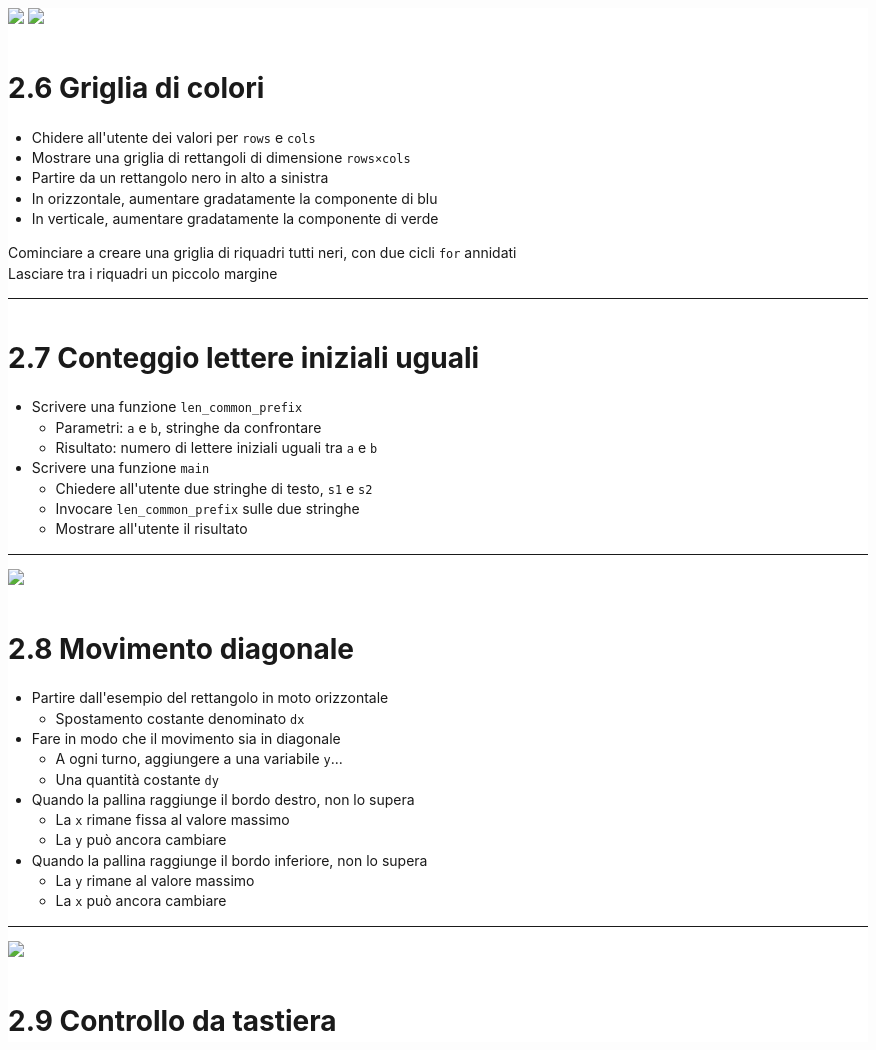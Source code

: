 ![](https://fondinfo.github.io/images/misc/color-grid.png) ![](https://fondinfo.github.io/images/oop/raster-tile.png)
# 2.6 Griglia di colori

- Chidere all'utente dei valori per `rows` e `cols`
- Mostrare una griglia di rettangoli di dimensione `rows×cols`
- Partire da un rettangolo nero in alto a sinistra
- In orizzontale, aumentare gradatamente la componente di blu
- In verticale, aumentare gradatamente la componente di verde

>

Cominciare a creare una griglia di riquadri tutti neri, con due cicli `for` annidati
<br>
Lasciare tra i riquadri un piccolo margine

---

# 2.7 Conteggio lettere iniziali uguali

- Scrivere una funzione `len_common_prefix`
    - Parametri: `a` e `b`, stringhe da confrontare
    - Risultato: numero di lettere iniziali uguali tra `a` e `b`
- Scrivere una funzione `main`
    - Chiedere all'utente due stringhe di testo, `s1` e `s2`
    - Invocare `len_common_prefix` sulle due stringhe
    - Mostrare all'utente il risultato

---

![](https://fondinfo.github.io/images/oop/border.png)
# 2.8 Movimento diagonale

- Partire dall'esempio del rettangolo in moto orizzontale
    - Spostamento costante denominato `dx`
- Fare in modo che il movimento sia in diagonale
    - A ogni turno, aggiungere a una variabile `y`...
    - Una quantità costante `dy`
- Quando la pallina raggiunge il bordo destro, non lo supera
    - La `x` rimane fissa al valore massimo
    - La `y` può ancora cambiare
- Quando la pallina raggiunge il bordo inferiore, non lo supera
    - La `y` rimane al valore massimo
    - La `x` può ancora cambiare

---

![](https://fondinfo.github.io/images/oop/border.png)
# 2.9 Controllo da tastiera
